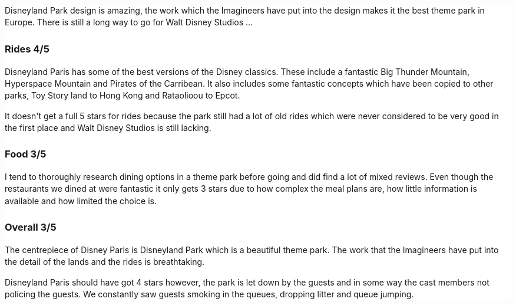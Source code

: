 Disneyland Park design is amazing, the work which the Imagineers have put into the design makes it the best theme park in Europe. There is still a long way to go for Walt Disney Studios ...

### Rides <span class="rating 4-star">4/5</span>

Disneyland Paris has some of the best versions of the Disney classics. These include a fantastic Big Thunder Mountain, Hyperspace Mountain and Pirates of the Carribean. It also includes some fantastic concepts which have been copied to other parks, Toy Story land to Hong Kong and Rataolioou to Epcot.

It doesn't get a full 5 stars for rides because the park still had a lot of old rides which were never considered to be very good in the first place and Walt Disney Studios is still lacking.

### Food <span class="rating 3-star">3/5</span>

I tend to thoroughly research dining options in a theme park before going and did find a lot of mixed reviews. Even though the restaurants we dined at were fantastic it only gets 3 stars due to how complex the meal plans are, how little information is available and how limited the choice is.

### Overall <span class="rating 3-star">3/5</span>

The centrepiece of Disney Paris is Disneyland Park which is a beautiful theme park. The work that the Imagineers have put into the detail of the lands and the rides is breathtaking. 

Disneyland Paris should have got 4 stars however, the park is let down by the guests and in some way the cast members not policing the guests. We constantly saw guests smoking in the queues, dropping litter and queue jumping.

